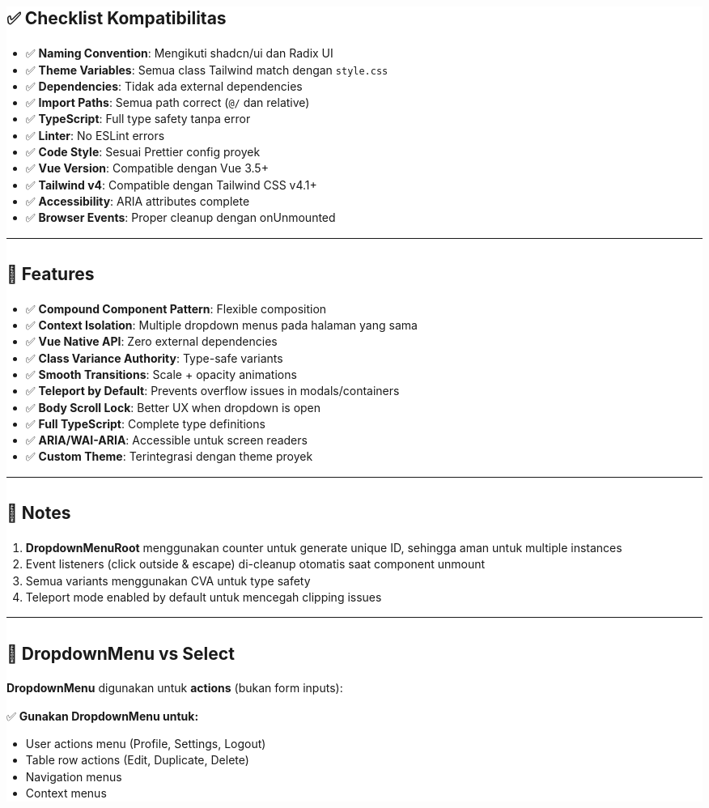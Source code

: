 
## ✅ Checklist Kompatibilitas

- ✅ **Naming Convention**: Mengikuti shadcn/ui dan Radix UI
- ✅ **Theme Variables**: Semua class Tailwind match dengan `style.css`
- ✅ **Dependencies**: Tidak ada external dependencies
- ✅ **Import Paths**: Semua path correct (`@/` dan relative)
- ✅ **TypeScript**: Full type safety tanpa error
- ✅ **Linter**: No ESLint errors
- ✅ **Code Style**: Sesuai Prettier config proyek
- ✅ **Vue Version**: Compatible dengan Vue 3.5+
- ✅ **Tailwind v4**: Compatible dengan Tailwind CSS v4.1+
- ✅ **Accessibility**: ARIA attributes complete
- ✅ **Browser Events**: Proper cleanup dengan onUnmounted

---

## 🚀 Features

- ✅ **Compound Component Pattern**: Flexible composition
- ✅ **Context Isolation**: Multiple dropdown menus pada halaman yang sama
- ✅ **Vue Native API**: Zero external dependencies
- ✅ **Class Variance Authority**: Type-safe variants
- ✅ **Smooth Transitions**: Scale + opacity animations
- ✅ **Teleport by Default**: Prevents overflow issues in modals/containers
- ✅ **Body Scroll Lock**: Better UX when dropdown is open
- ✅ **Full TypeScript**: Complete type definitions
- ✅ **ARIA/WAI-ARIA**: Accessible untuk screen readers
- ✅ **Custom Theme**: Terintegrasi dengan theme proyek

---

## 📝 Notes

1. **DropdownMenuRoot** menggunakan counter untuk generate unique ID, sehingga aman untuk multiple instances
2. Event listeners (click outside & escape) di-cleanup otomatis saat component unmount
3. Semua variants menggunakan CVA untuk type safety
4. Teleport mode enabled by default untuk mencegah clipping issues

---

## 🎯 DropdownMenu vs Select

**DropdownMenu** digunakan untuk **actions** (bukan form inputs):

✅ **Gunakan DropdownMenu untuk:**

- User actions menu (Profile, Settings, Logout)
- Table row actions (Edit, Duplicate, Delete)
- Navigation menus
- Context menus
